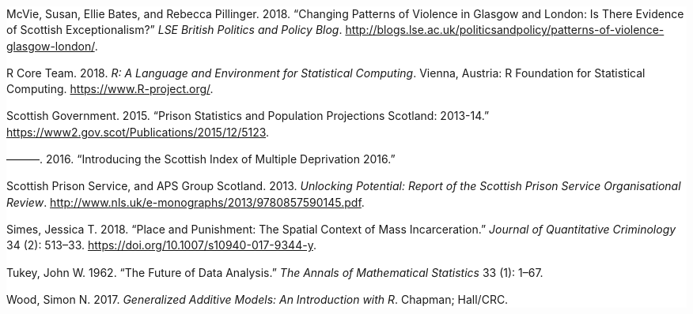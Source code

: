 <div id="ref-mcvie_changing_2018">

McVie, Susan, Ellie Bates, and Rebecca Pillinger. 2018. “Changing
Patterns of Violence in Glasgow and London: Is There Evidence of
Scottish Exceptionalism?” *LSE British Politics and Policy Blog*.
<http://blogs.lse.ac.uk/politicsandpolicy/patterns-of-violence-glasgow-london/>.

</div>

<div id="ref-r_core_team_r:_2018">

R Core Team. 2018. *R: A Language and Environment for Statistical
Computing*. Vienna, Austria: R Foundation for Statistical Computing.
<https://www.R-project.org/>.

</div>

<div id="ref-scottish_government_prison_2015">

Scottish Government. 2015. “Prison Statistics and Population Projections
Scotland: 2013-14.” <https://www2.gov.scot/Publications/2015/12/5123>.

</div>

<div id="ref-scottish_government_introducing_2016">

———. 2016. “Introducing the Scottish Index of Multiple Deprivation
2016.”

</div>

<div id="ref-scottish_prison_service_unlocking_2013">

Scottish Prison Service, and APS Group Scotland. 2013. *Unlocking
Potential: Report of the Scottish Prison Service Organisational Review*.
<http://www.nls.uk/e-monographs/2013/9780857590145.pdf>.

</div>

<div id="ref-simes_place_2018">

Simes, Jessica T. 2018. “Place and Punishment: The Spatial Context of
Mass Incarceration.” *Journal of Quantitative Criminology* 34 (2):
513–33. <https://doi.org/10.1007/s10940-017-9344-y>.

</div>

<div id="ref-tukey_future_1962">

Tukey, John W. 1962. “The Future of Data Analysis.” *The Annals of
Mathematical Statistics* 33 (1): 1–67.

</div>

<div id="ref-wood_generalized_2017">

Wood, Simon N. 2017. *Generalized Additive Models: An Introduction with
R*. Chapman; Hall/CRC.

</div>

</div>
